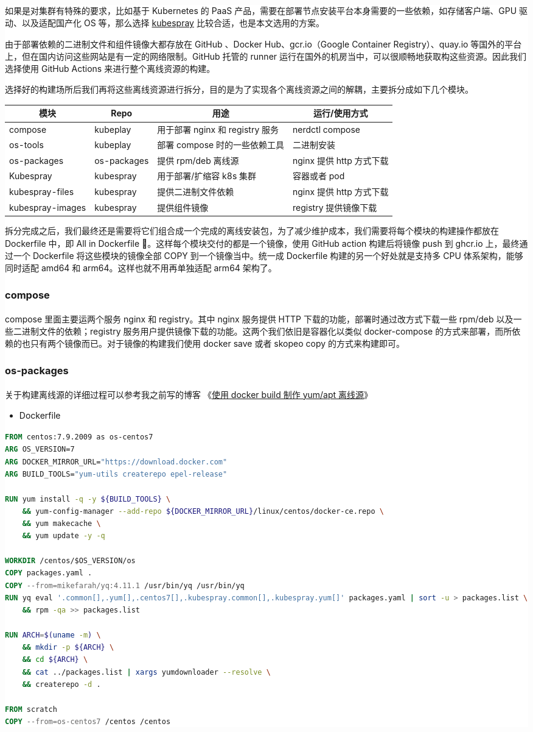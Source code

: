 如果是对集群有特殊的要求，比如基于 Kubernetes 的 PaaS 产品，需要在部署节点安装平台本身需要的一些依赖，如存储客户端、GPU 驱动、以及适配国产化 OS 等，那么选择 [kubespray](https://github.com/kubernetes-sigs/kubespray) 比较合适，也是本文选用的方案。

由于部署依赖的二进制文件和组件镜像大都存放在 GitHub 、Docker Hub、gcr.io（Google Container Registry）、quay.io 等国外的平台上，但在国内访问这些网站是有一定的网络限制。GitHub 托管的 runner 运行在国外的机房当中，可以很顺畅地获取构这些资源。因此我们选择使用 GitHub Actions 来进行整个离线资源的构建。

选择好的构建场所后我们再将这些离线资源进行拆分，目的是为了实现各个离线资源之间的解耦，主要拆分成如下几个模块。

| 模块             | Repo        | 用途                            | 运行/使用方式            |
| ---------------- | ----------- | ------------------------------- | ------------------------ |
| compose          | kubeplay    | 用于部署 nginx 和 registry 服务 | nerdctl compose          |
| os-tools         | kubeplay    | 部署 compose 时的一些依赖工具   | 二进制安装               |
| os-packages      | os-packages | 提供 rpm/deb 离线源             | nginx 提供 http 方式下载 |
| Kubespray        | kubespray   | 用于部署/扩缩容 k8s 集群        | 容器或者 pod             |
| kubespray-files  | kubespray   | 提供二进制文件依赖              | nginx 提供 http 方式下载 |
| kubespray-images | kubespray   | 提供组件镜像                    | registry 提供镜像下载    |

拆分完成之后，我们最终还是需要将它们组合成一个完成的离线安装包，为了减少维护成本，我们需要将每个模块的构建操作都放在 Dockerfile 中，即 All in Dockerfile 🤣。这样每个模块交付的都是一个镜像，使用 GitHub action 构建后将镜像 push 到 ghcr.io 上，最终通过一个 Dockerfile 将这些模块的镜像全部 COPY 到一个镜像当中。统一成 Dockerfile 构建的另一个好处就是支持多 CPU 体系架构，能够同时适配 amd64 和 arm64。这样也就不用再单独适配 arm64 架构了。

### compose

compose 里面主要运两个服务 nginx 和 registry。其中 nginx 服务提供 HTTP 下载的功能，部署时通过改方式下载一些 rpm/deb 以及一些二进制文件的依赖；registry 服务用户提供镜像下载的功能。这两个我们依旧是容器化以类似 docker-compose 的方式来部署，而所依赖的也只有两个镜像而已。对于镜像的构建我们使用 docker save 或者 skopeo copy 的方式来构建即可。

### os-packages

关于构建离线源的详细过程可以参考我之前写的博客 《[使用 docker build 制作 yum/apt 离线源](https://blog.k8s.li/make-offline-mirrors.html)》

- Dockerfile

```dockerfile
FROM centos:7.9.2009 as os-centos7
ARG OS_VERSION=7
ARG DOCKER_MIRROR_URL="https://download.docker.com"
ARG BUILD_TOOLS="yum-utils createrepo epel-release"

RUN yum install -q -y ${BUILD_TOOLS} \
    && yum-config-manager --add-repo ${DOCKER_MIRROR_URL}/linux/centos/docker-ce.repo \
    && yum makecache \
    && yum update -y -q

WORKDIR /centos/$OS_VERSION/os
COPY packages.yaml .
COPY --from=mikefarah/yq:4.11.1 /usr/bin/yq /usr/bin/yq
RUN yq eval '.common[],.yum[],.centos7[],.kubespray.common[],.kubespray.yum[]' packages.yaml | sort -u > packages.list \
    && rpm -qa >> packages.list

RUN ARCH=$(uname -m) \
    && mkdir -p ${ARCH} \
    && cd ${ARCH} \
    && cat ../packages.list | xargs yumdownloader --resolve \
    && createrepo -d .

FROM scratch
COPY --from=os-centos7 /centos /centos
```
